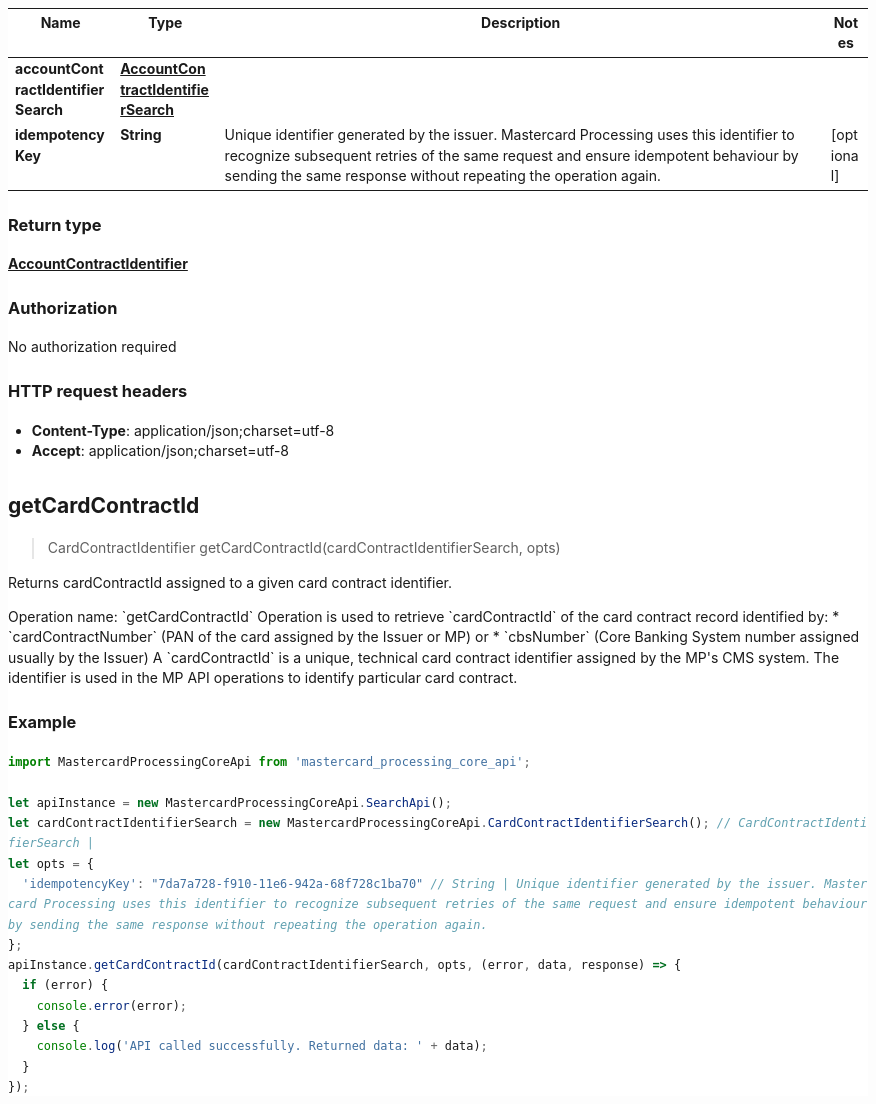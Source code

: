 
Name | Type | Description  | Notes
------------- | ------------- | ------------- | -------------
 **accountContractIdentifierSearch** | [**AccountContractIdentifierSearch**](AccountContractIdentifierSearch.md)|  | 
 **idempotencyKey** | **String**| Unique identifier generated by the issuer. Mastercard Processing uses this identifier to recognize subsequent retries of the same request and ensure idempotent behaviour by sending the same response without repeating the operation again.  | [optional] 

### Return type

[**AccountContractIdentifier**](AccountContractIdentifier.md)

### Authorization

No authorization required

### HTTP request headers

- **Content-Type**: application/json;charset=utf-8
- **Accept**: application/json;charset=utf-8


## getCardContractId

> CardContractIdentifier getCardContractId(cardContractIdentifierSearch, opts)

Returns cardContractId assigned to a given card contract identifier.

Operation name: &#x60;getCardContractId&#x60;  Operation is used to retrieve &#x60;cardContractId&#x60; of the card contract record identified by:   * &#x60;cardContractNumber&#x60; (PAN of the card assigned by the Issuer or MP) or   * &#x60;cbsNumber&#x60; (Core Banking System number assigned usually by the Issuer)  A &#x60;cardContractId&#x60; is a unique, technical card contract identifier assigned by the MP&#39;s CMS system. The identifier is used in the MP API operations to identify particular card contract. 

### Example

```javascript
import MastercardProcessingCoreApi from 'mastercard_processing_core_api';

let apiInstance = new MastercardProcessingCoreApi.SearchApi();
let cardContractIdentifierSearch = new MastercardProcessingCoreApi.CardContractIdentifierSearch(); // CardContractIdentifierSearch | 
let opts = {
  'idempotencyKey': "7da7a728-f910-11e6-942a-68f728c1ba70" // String | Unique identifier generated by the issuer. Mastercard Processing uses this identifier to recognize subsequent retries of the same request and ensure idempotent behaviour by sending the same response without repeating the operation again. 
};
apiInstance.getCardContractId(cardContractIdentifierSearch, opts, (error, data, response) => {
  if (error) {
    console.error(error);
  } else {
    console.log('API called successfully. Returned data: ' + data);
  }
});
```
